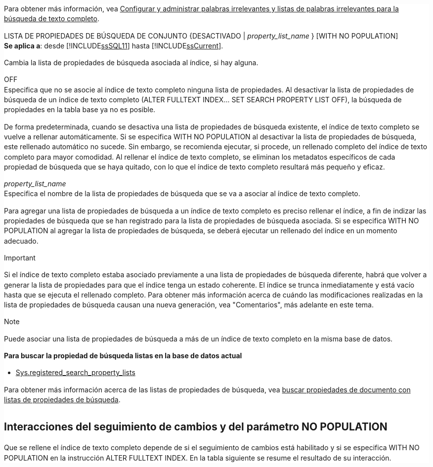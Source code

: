  Para obtener más información, vea [Configurar y administrar palabras irrelevantes y listas de palabras irrelevantes para la búsqueda de texto completo](../../relational-databases/search/configure-and-manage-stopwords-and-stoplists-for-full-text-search.md).  
  
 LISTA DE PROPIEDADES DE BÚSQUEDA DE CONJUNTO {DESACTIVADO | *property_list_name* } [WITH NO POPULATION]  
 **Se aplica a**: desde [!INCLUDE[ssSQL11](../../includes/sssql11-md.md)] hasta [!INCLUDE[ssCurrent](../../includes/sscurrent-md.md)].  
  
 Cambia la lista de propiedades de búsqueda asociada al índice, si hay alguna.  
  
 OFF  
 Especifica que no se asocie al índice de texto completo ninguna lista de propiedades. Al desactivar la lista de propiedades de búsqueda de un índice de texto completo (ALTER FULLTEXT INDEX... SET SEARCH PROPERTY LIST OFF), la búsqueda de propiedades en la tabla base ya no es posible.  
  
 De forma predeterminada, cuando se desactiva una lista de propiedades de búsqueda existente, el índice de texto completo se vuelve a rellenar automáticamente. Si se especifica WITH NO POPULATION al desactivar la lista de propiedades de búsqueda, este rellenado automático no sucede. Sin embargo, se recomienda ejecutar, si procede, un rellenado completo del índice de texto completo para mayor comodidad. Al rellenar el índice de texto completo, se eliminan los metadatos específicos de cada propiedad de búsqueda que se haya quitado, con lo que el índice de texto completo resultará más pequeño y eficaz.  
  
 *property_list_name*  
 Especifica el nombre de la lista de propiedades de búsqueda que se va a asociar al índice de texto completo.  
  
 Para agregar una lista de propiedades de búsqueda a un índice de texto completo es preciso rellenar el índice, a fin de indizar las propiedades de búsqueda que se han registrado para la lista de propiedades de búsqueda asociada. Si se especifica WITH NO POPULATION al agregar la lista de propiedades de búsqueda, se deberá ejecutar un rellenado del índice en un momento adecuado.  
  
> [!IMPORTANT]  
>  Si el índice de texto completo estaba asociado previamente a una lista de propiedades de búsqueda diferente, habrá que volver a generar la lista de propiedades para que el índice tenga un estado coherente. El índice se trunca inmediatamente y está vacío hasta que se ejecuta el rellenado completo. Para obtener más información acerca de cuándo las modificaciones realizadas en la lista de propiedades de búsqueda causan una nueva generación, vea "Comentarios", más adelante en este tema.  
  
> [!NOTE]  
>  Puede asociar una lista de propiedades de búsqueda a más de un índice de texto completo en la misma base de datos.  
  
 **Para buscar la propiedad de búsqueda listas en la base de datos actual**  
  
-   [Sys.registered_search_property_lists](../../relational-databases/system-catalog-views/sys-registered-search-property-lists-transact-sql.md)  
  
 Para obtener más información acerca de las listas de propiedades de búsqueda, vea [buscar propiedades de documento con listas de propiedades de búsqueda](../../relational-databases/search/search-document-properties-with-search-property-lists.md).  
  
## <a name="interactions-of-change-tracking-and-no-population-parameter"></a>Interacciones del seguimiento de cambios y del parámetro NO POPULATION  
 Que se rellene el índice de texto completo depende de si el seguimiento de cambios está habilitado y si se especifica WITH NO POPULATION en la instrucción ALTER FULLTEXT INDEX. En la tabla siguiente se resume el resultado de su interacción.  
  